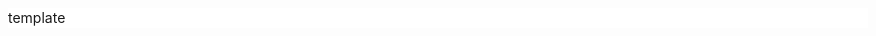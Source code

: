 template</div></div></div><div class="home-templates__gallery"><div class="home-templates__slider"><div class="home-templates__list"></div><div class="home-templates__item"><a class="home-templates__item-image home-templates__item-link" data-background="https://s3.resume.io/cdn-cgi/image/width=816,format=auto/uploads/local_template_image/image/3367/persistent-resource/toronto-resume-templates.jpg?v=1655380978" href="/app/create-resume?template=toronto"></a></div><div class="home-templates__item"><a class="home-templates__item-image home-templates__item-link" data-background="https://s3.resume.io/cdn-cgi/image/width=816,format=auto/uploads/local_template_image/image/370/persistent-resource/stockholm-resume-templates.jpg?v=1656506913" href="/app/create-resume?template=stockholm"></a></div><div class="home-templates__item"><a class="home-templates__item-image home-templates__item-link" data-background="https://s3.resume.io/cdn-cgi/image/width=816,format=auto/uploads/local_template_image/image/389/persistent-resource/new-york-resume-templates.jpg?v=1651656959" href="/app/create-resume?template=new_york"></a></div><div class="home-templates__item"><a class="home-templates__item-image home-templates__item-link" data-background="https://s3.resume.io/cdn-cgi/image/width=816,format=auto/uploads/local_template_image/image/406/persistent-resource/vienna-resume-templates.jpg?v=1656070334" href="/app/create-resume?template=vienna"></a></div><div class="home-templates__item"><a class="home-templates__item-image home-templates__item-link" data-background="https://s3.resume.io/cdn-cgi/image/width=816,format=auto/uploads/local_template_image/image/441/persistent-resource/sydney-resume-templates.jpg?v=1651657428" href="/app/create-resume?template=sydney"></a></div><div class="home-templates__item"><a class="home-templates__item-image home-templates__item-link" data-background="https://s3.resume.io/cdn-cgi/image/width=816,format=auto/uploads/local_template_image/image/481/persistent-resource/london-resume-templates.jpg?v=1732202182" href="/app/create-resume?template=london"></a></div><div class="home-templates__item"><a class="home-templates__item-image home-templates__item-link" data-background="https://s3.resume.io/cdn-cgi/image/width=816,format=auto/uploads/local_template_image/image/488/persistent-resource/dublin-resume-templates.jpg?v=1651663693" href="/app/create-resume?template=dublin"></a></div><div class="home-templates__item"><a class="home-templates__item-image home-templates__item-link" data-background="https://s3.resume.io/cdn-cgi/image/width=816,format=auto/uploads/local_template_image/image/1519/persistent-resource/moscow-resume-templates.jpg?v=1656070485" href="/app/create-resume?template=moscow"></a></div><div class="home-templates__item"><a class="home-templates__item-image home-templates__item-link" data-background="https://s3.resume.io/cdn-cgi/image/width=816,format=auto/uploads/local_template_image/image/503/persistent-resource/amsterdam-resume-templates.jpg?v=1650527806" href="/app/create-resume?template=amsterdam"></a></div><div class="home-templates__item"><a class="home-templates__item-image home-templates__item-link" data-background="https://s3.resume.io/cdn-cgi/image/width=816,format=auto/uploads/local_template_image/image/147/persistent-resource/madrid-resume-templates.jpg?v=1704357487" href="/app/create-resume?template=madrid"></a></div><div class="home-templates__item"><a class="home-templates__item-image home-templates__item-link" data-background="https://s3.resume.io/cdn-cgi/image/width=816,format=auto/uploads/local_template_image/image/383/persistent-resource/santiago-resume-templates.jpg?v=1656070649" href="/app/create-resume?template=santiago"></a></div><div class="home-templates__item"><a class="home-templates__item-image home-templates__item-link" data-background="https://s3.resume.io/cdn-cgi/image/width=816,format=auto/uploads/local_template_image/image/400/persistent-resource/singapore-resume-templates.jpg?v=1646833369" href="/app/create-resume?template=singapore"></a></div><div class="home-templates__item"><a class="home-templates__item-image home-templates__item-link" data-background="https://s3.resume.io/cdn-cgi/image/width=816,format=auto/uploads/local_template_image/image/142/persistent-resource/oslo-resume-templates.jpg?v=1656070712" href="/app/create-resume?template=oslo"></a></div><div class="home-templates__item"><a class="home-templates__item-image home-templates__item-link" data-background="https://s3.resume.io/cdn-cgi/image/width=816,format=auto/uploads/local_template_image/image/2905/persistent-resource/cape-town-resume-templates.jpg?v=1651671663" href="/app/create-resume?template=cape_town"></a></div><div class="home-templates__item"><a class="home-templates__item-image home-templates__item-link" data-background="https://s3.resume.io/cdn-cgi/image/width=816,format=auto/uploads/local_template_image/image/428/persistent-resource/paris-resume-templates.jpg?v=1656071272" href="/app/create-resume?template=paris"></a></div><div class="home-templates__item"><a class="home-templates__item-image home-templates__item-link" data-background="https://s3.resume.io/cdn-cgi/image/width=816,format=auto/uploads/local_template_image/image/160/persistent-resource/berlin-resume-templates.jpg?v=1627385633" href="/app/create-resume?template=berlin"></a></div><div class="home-templates__item"><a class="home-templates__item-image home-templates__item-link" data-background="https://s3.resume.io/cdn-cgi/image/width=816,format=auto/uploads/local_template_image/image/2889/persistent-resource/geneva-resume-templates.jpg?v=1651673308" href="/app/create-resume?template=geneva"></a></div><div class="home-templates__item">